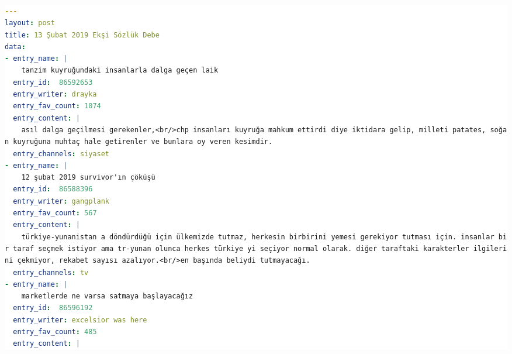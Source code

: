 ```yaml
---
layout: post
title: 13 Şubat 2019 Ekşi Sözlük Debe
data:
- entry_name: |
    tanzim kuyruğundaki insanlarla dalga geçen laik
  entry_id:  86592653
  entry_writer: drayka
  entry_fav_count: 1074
  entry_content: |
    asıl dalga geçilmesi gerekenler,<br/>chp insanları kuyruğa mahkum ettirdi diye iktidara gelip, milleti patates, soğan kuyruğuna muhtaç hale getirenler ve bunlara oy veren kesimdir.
  entry_channels: siyaset
- entry_name: |
    12 şubat 2019 survivor'ın çöküşü
  entry_id:  86588396
  entry_writer: gangplank
  entry_fav_count: 567
  entry_content: |
    türkiye-yunanistan a döndürdüğü için ülkemizde tutmaz, herkesin birbirini yemesi gerekiyor tutması için. insanlar bir taraf seçmek istiyor ama tr-yunan olunca herkes türkiye yi seçiyor normal olarak. diğer taraftaki karakterler ilgilerini çekmiyor, rekabet sayısı azalıyor.<br/>en başında beliydi tutmayacağı.
  entry_channels: tv
- entry_name: |
    marketlerde ne varsa satmaya başlayacağız
  entry_id:  86596192
  entry_writer: excelsior was here
  entry_fav_count: 485
  entry_content: |
```